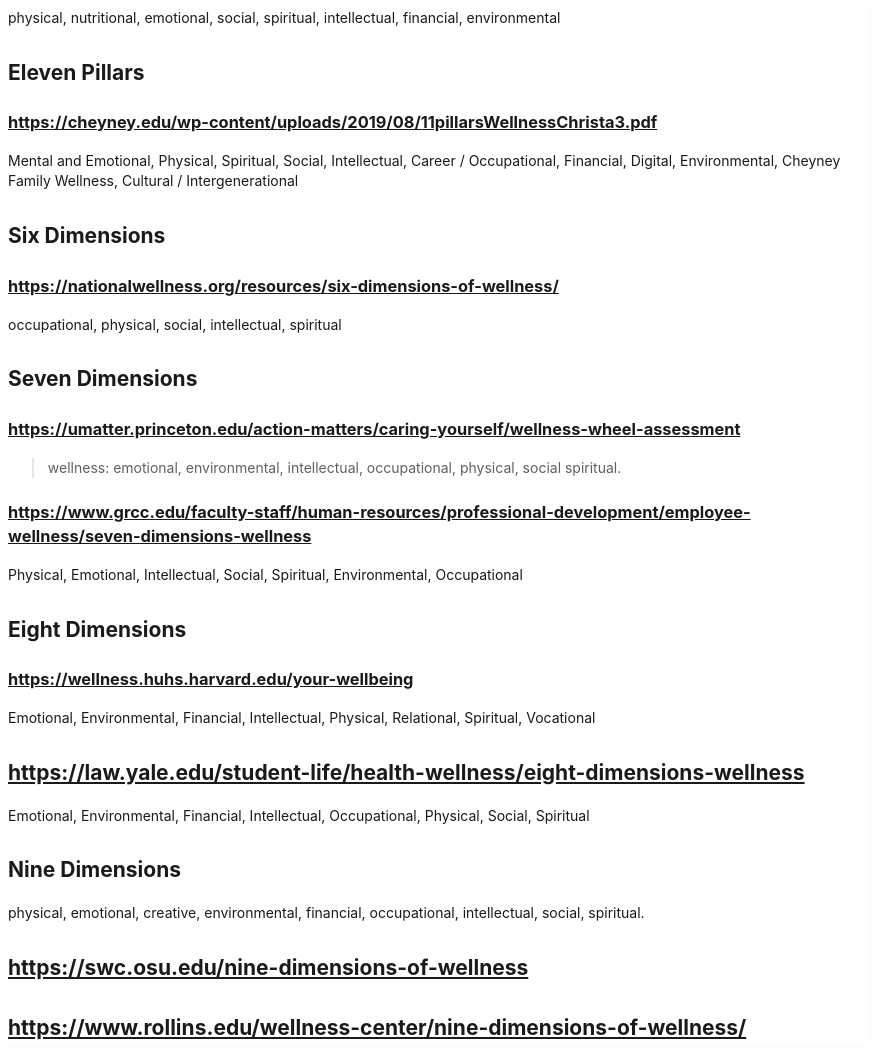 physical, nutritional, emotional, social, spiritual, intellectual, financial, environmental

## Eleven Pillars

### https://cheyney.edu/wp-content/uploads/2019/08/11pillarsWellnessChrista3.pdf

Mental and Emotional, Physical, Spiritual, Social, Intellectual, Career / Occupational, Financial, Digital, Environmental, Cheyney Family Wellness, Cultural / Intergenerational

## Six Dimensions

### https://nationalwellness.org/resources/six-dimensions-of-wellness/

occupational, physical, social, intellectual, spiritual

## Seven Dimensions

### https://umatter.princeton.edu/action-matters/caring-yourself/wellness-wheel-assessment

> wellness: emotional, environmental, intellectual, occupational, physical, social spiritual.

### https://www.grcc.edu/faculty-staff/human-resources/professional-development/employee-wellness/seven-dimensions-wellness

Physical, Emotional, Intellectual, Social, Spiritual, Environmental, Occupational

## Eight Dimensions

### https://wellness.huhs.harvard.edu/your-wellbeing

Emotional, Environmental, Financial, Intellectual, Physical, Relational, Spiritual, Vocational

## https://law.yale.edu/student-life/health-wellness/eight-dimensions-wellness

Emotional, Environmental, Financial, Intellectual, Occupational, Physical, Social, Spiritual

## Nine Dimensions

physical, emotional, creative, environmental, financial, occupational, intellectual, social, spiritual.

## https://swc.osu.edu/nine-dimensions-of-wellness

## https://www.rollins.edu/wellness-center/nine-dimensions-of-wellness/


